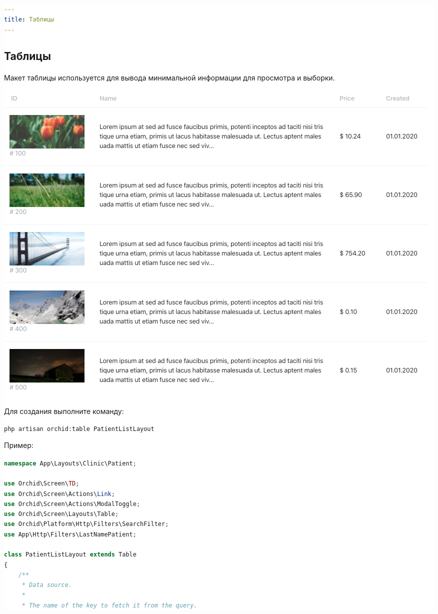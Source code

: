 ```yaml
---
title: Таблицы
---
```


## Таблицы

Макет таблицы используется для вывода минимальной информации для просмотра и выборки.

![Table](/img/layouts/table.png)


Для создания выполните команду:
```php
php artisan orchid:table PatientListLayout
```

Пример:
```php
namespace App\Layouts\Clinic\Patient;

use Orchid\Screen\TD;
use Orchid\Screen\Actions\Link;
use Orchid\Screen\Actions\ModalToggle;
use Orchid\Screen\Layouts\Table;
use Orchid\Platform\Http\Filters\SearchFilter;
use App\Http\Filters\LastNamePatient;

class PatientListLayout extends Table
{
    /**
     * Data source.
     *
     * The name of the key to fetch it from the query.
```